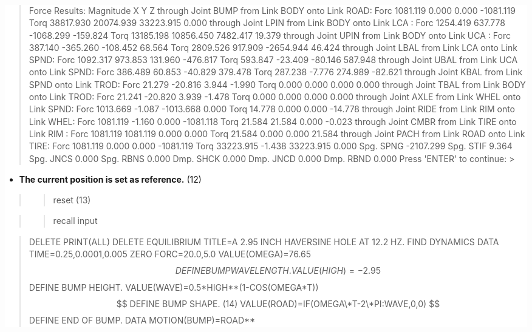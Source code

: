 > Force Results:
> Magnitude X Y Z
> through Joint BUMP from Link BODY onto Link ROAD:
> Forc 1081.119 0.000 0.000 -1081.119
> Torq 38817.930 20074.939 33223.915 0.000
> through Joint LPIN from Link BODY onto Link LCA :
> Forc 1254.419 637.778 -1068.299 -159.824
> Torq 13185.198 10856.450 7482.417 19.379
> through Joint UPIN from Link BODY onto Link UCA :
> Forc 387.140 -365.260 -108.452 68.564
> Torq 2809.526 917.909 -2654.944 46.424
> through Joint LBAL from Link LCA onto Link SPND:
> Forc 1092.317 973.853 131.960 -476.817
> Torq 593.847 -23.409 -80.146 587.948
> through Joint UBAL from Link UCA onto Link SPND:
> Forc 386.489 60.853 -40.829 379.478
> Torq 287.238 -7.776 274.989 -82.621
> through Joint KBAL from Link SPND onto Link TROD:
> Forc 21.279 -20.816 3.944 -1.990
> Torq 0.000 0.000 0.000 0.000
> through Joint TBAL from Link BODY onto Link TROD:
> Forc 21.241 -20.820 3.939 -1.478
> Torq 0.000 0.000 0.000 0.000
> through Joint AXLE from Link WHEL onto Link SPND:
> Forc 1013.669 -1.087 -1013.668 0.000
> Torq 14.778 0.000 0.000 -14.778
> through Joint RIDE from Link RIM onto Link WHEL:
> Forc 1081.119 -1.160 0.000 -1081.118
> Torq 21.584 21.584 0.000 -0.023
> through Joint CMBR from Link TIRE onto Link RIM :
> Forc 1081.119 1081.119 0.000 0.000
> Torq 21.584 0.000 0.000 21.584
> through Joint PACH from Link ROAD onto Link TIRE:
> Forc 1081.119 0.000 0.000 -1081.119
> Torq 33223.915 -1.438 33223.915 0.000
> Spg. SPNG -2107.299
> Spg. STIF 9.364
> Spg. JNCS 0.000
> Spg. RBNS 0.000
> Dmp. SHCK 0.000
> Dmp. JNCD 0.000
> Dmp. RBND 0.000
> Press 'ENTER' to continue: >

  * **The current position is set as reference.** (12)
> > reset (13)

> > recall input

> DELETE PRINT(ALL)
> DELETE EQUILIBRIUM
> TITLE=A 2.95 INCH HAVERSINE HOLE AT 12.2 HZ.
> FIND DYNAMICS
> DATA TIME=0.25,0.0001,0.005
> ZERO FORC=20.0,5.0
> VALUE(OMEGA)=76.65 $$ DEFINE BUMP WAVELENGTH.
> VALUE(HIGH)=-2.95 $$ DEFINE BUMP HEIGHT.
> VALUE(WAVE)=0.5\*HIGH**(1-COS(OMEGA\*T)) $$ DEFINE BUMP SHAPE. (14)
> VALUE(ROAD)=IF(OMEGA\*T-2\*PI:WAVE,0,0) $$ DEFINE END OF BUMP.
> DATA MOTION(BUMP)=ROAD**
